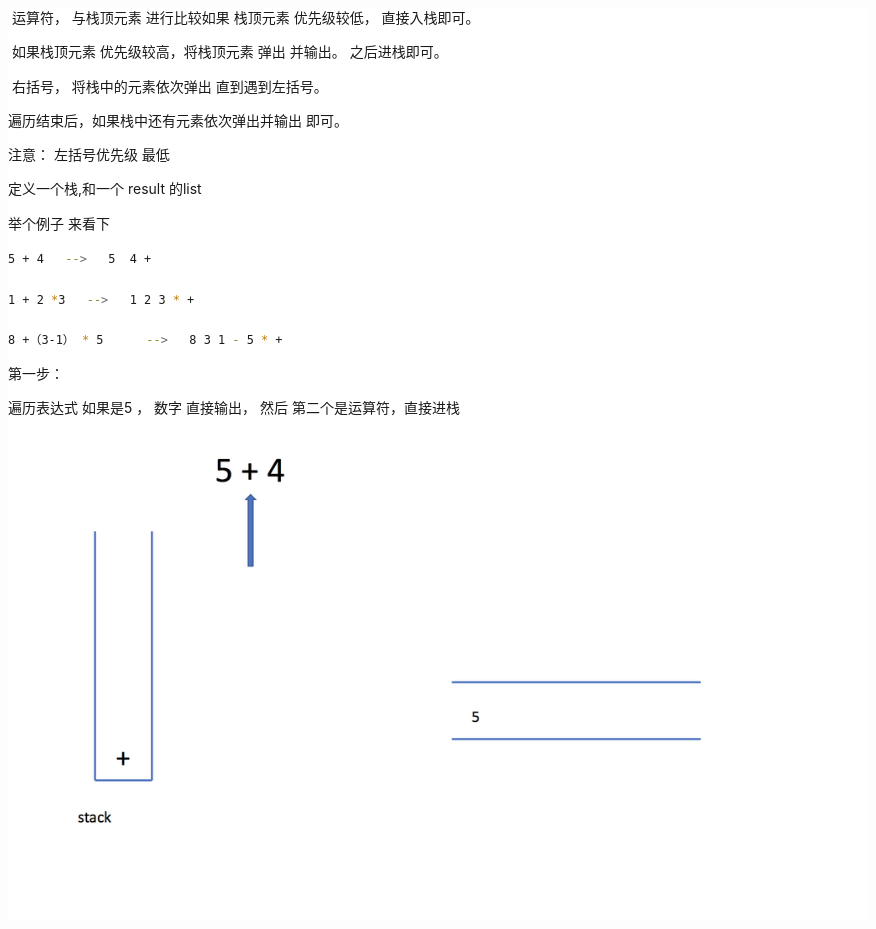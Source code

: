​		运算符， 与栈顶元素 进行比较如果  栈顶元素 优先级较低， 直接入栈即可。

​						如果栈顶元素 优先级较高，将栈顶元素 弹出 并输出。 之后进栈即可。

​		右括号， 将栈中的元素依次弹出 直到遇到左括号。

遍历结束后，如果栈中还有元素依次弹出并输出 即可。 



注意： 左括号优先级 最低



定义一个栈,和一个 result 的list 

举个例子 来看下 



```bash
5 + 4   -->   5  4 + 

1 + 2 *3   -->   1 2 3 * + 

8 +（3-1） * 5      -->   8 3 1 - 5 * + 
```





第一步：

遍历表达式 如果是5 ， 数字 直接输出， 然后 第二个是运算符，直接进栈

![image-20200920184719117](images/prefix_expression/image-20200920184719117.png)
